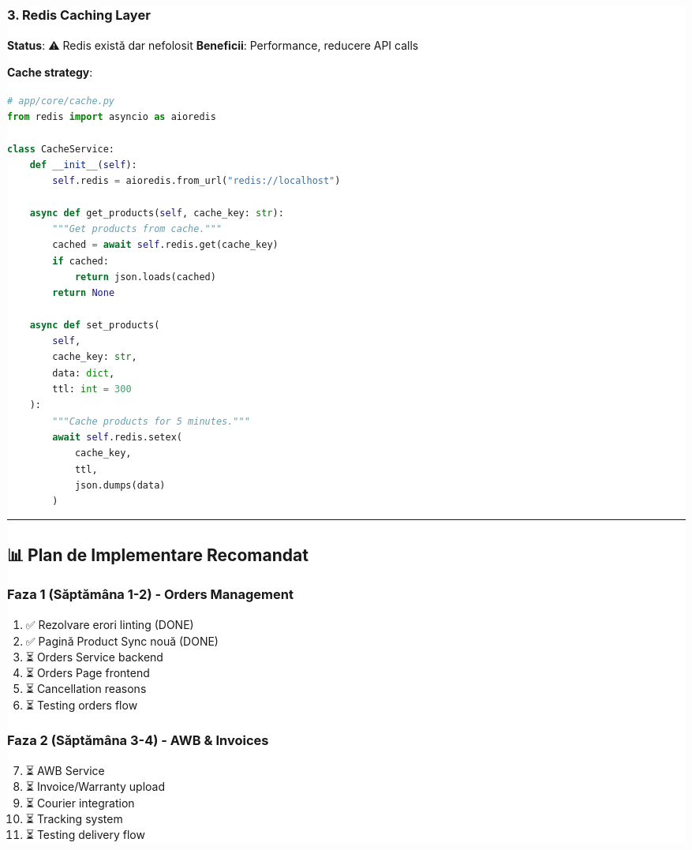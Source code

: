 ### 3. Redis Caching Layer
**Status**: ⚠️ Redis există dar nefolosit
**Beneficii**: Performance, reducere API calls

**Cache strategy**:
```python
# app/core/cache.py
from redis import asyncio as aioredis

class CacheService:
    def __init__(self):
        self.redis = aioredis.from_url("redis://localhost")
    
    async def get_products(self, cache_key: str):
        """Get products from cache."""
        cached = await self.redis.get(cache_key)
        if cached:
            return json.loads(cached)
        return None
    
    async def set_products(
        self,
        cache_key: str,
        data: dict,
        ttl: int = 300
    ):
        """Cache products for 5 minutes."""
        await self.redis.setex(
            cache_key,
            ttl,
            json.dumps(data)
        )
```

---

## 📊 Plan de Implementare Recomandat

### Faza 1 (Săptămâna 1-2) - Orders Management
1. ✅ Rezolvare erori linting (DONE)
2. ✅ Pagină Product Sync nouă (DONE)
3. ⏳ Orders Service backend
4. ⏳ Orders Page frontend
5. ⏳ Cancellation reasons
6. ⏳ Testing orders flow

### Faza 2 (Săptămâna 3-4) - AWB & Invoices
7. ⏳ AWB Service
8. ⏳ Invoice/Warranty upload
9. ⏳ Courier integration
10. ⏳ Tracking system
11. ⏳ Testing delivery flow
